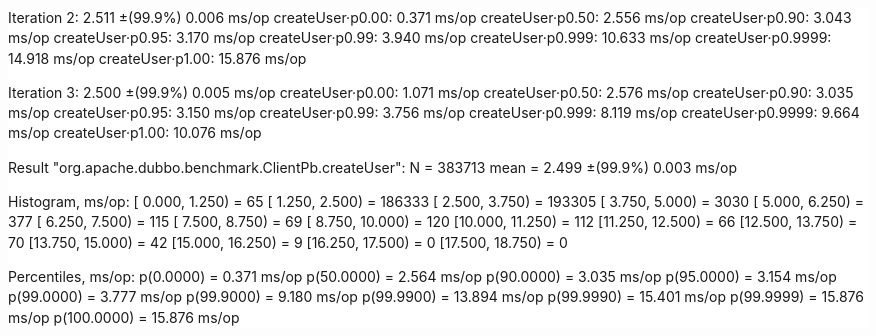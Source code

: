 Iteration   2: 2.511 ±(99.9%) 0.006 ms/op
                 createUser·p0.00:   0.371 ms/op
                 createUser·p0.50:   2.556 ms/op
                 createUser·p0.90:   3.043 ms/op
                 createUser·p0.95:   3.170 ms/op
                 createUser·p0.99:   3.940 ms/op
                 createUser·p0.999:  10.633 ms/op
                 createUser·p0.9999: 14.918 ms/op
                 createUser·p1.00:   15.876 ms/op

Iteration   3: 2.500 ±(99.9%) 0.005 ms/op
                 createUser·p0.00:   1.071 ms/op
                 createUser·p0.50:   2.576 ms/op
                 createUser·p0.90:   3.035 ms/op
                 createUser·p0.95:   3.150 ms/op
                 createUser·p0.99:   3.756 ms/op
                 createUser·p0.999:  8.119 ms/op
                 createUser·p0.9999: 9.664 ms/op
                 createUser·p1.00:   10.076 ms/op



Result "org.apache.dubbo.benchmark.ClientPb.createUser":
  N = 383713
  mean =      2.499 ±(99.9%) 0.003 ms/op

  Histogram, ms/op:
    [ 0.000,  1.250) = 65 
    [ 1.250,  2.500) = 186333 
    [ 2.500,  3.750) = 193305 
    [ 3.750,  5.000) = 3030 
    [ 5.000,  6.250) = 377 
    [ 6.250,  7.500) = 115 
    [ 7.500,  8.750) = 69 
    [ 8.750, 10.000) = 120 
    [10.000, 11.250) = 112 
    [11.250, 12.500) = 66 
    [12.500, 13.750) = 70 
    [13.750, 15.000) = 42 
    [15.000, 16.250) = 9 
    [16.250, 17.500) = 0 
    [17.500, 18.750) = 0 

  Percentiles, ms/op:
      p(0.0000) =      0.371 ms/op
     p(50.0000) =      2.564 ms/op
     p(90.0000) =      3.035 ms/op
     p(95.0000) =      3.154 ms/op
     p(99.0000) =      3.777 ms/op
     p(99.9000) =      9.180 ms/op
     p(99.9900) =     13.894 ms/op
     p(99.9990) =     15.401 ms/op
     p(99.9999) =     15.876 ms/op
    p(100.0000) =     15.876 ms/op
